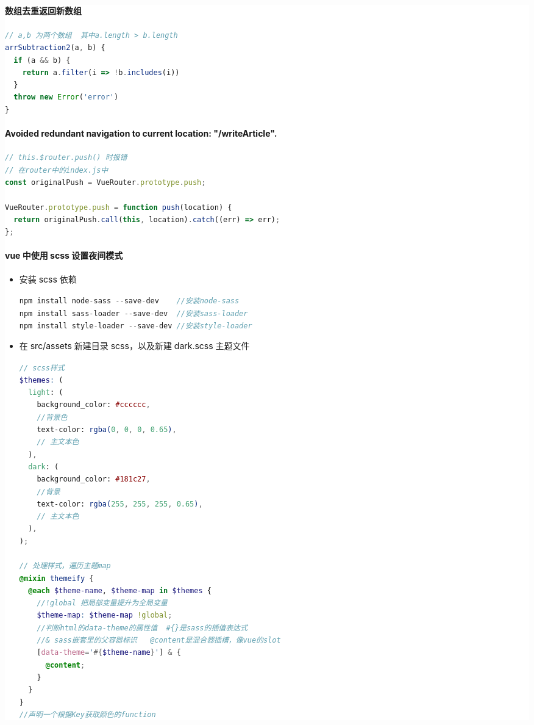 #### 数组去重返回新数组

```js
// a,b 为两个数组  其中a.length > b.length
arrSubtraction2(a, b) {
  if (a && b) {
    return a.filter(i => !b.includes(i))
  }
  throw new Error('error')
}
```

#### Avoided redundant navigation to current location: "/writeArticle".

```js
// this.$router.push() 时报错
// 在router中的index.js中
const originalPush = VueRouter.prototype.push;

VueRouter.prototype.push = function push(location) {
  return originalPush.call(this, location).catch((err) => err);
};
```

#### vue 中使用 scss 设置夜间模式

- 安装 scss 依赖

  ```js
  npm install node-sass --save-dev    //安装node-sass
  npm install sass-loader --save-dev  //安装sass-loader
  npm install style-loader --save-dev //安装style-loader
  ```

- 在 src/assets 新建目录 scss，以及新建 dark.scss 主题文件

  ```scss
  // scss样式
  $themes: (
    light: (
      background_color: #cccccc,
      //背景色
      text-color: rgba(0, 0, 0, 0.65),
      // 主文本色
    ),
    dark: (
      background_color: #181c27,
      //背景
      text-color: rgba(255, 255, 255, 0.65),
      // 主文本色
    ),
  );

  // 处理样式，遍历主题map
  @mixin themeify {
    @each $theme-name, $theme-map in $themes {
      //!global 把局部变量提升为全局变量
      $theme-map: $theme-map !global;
      //判断html的data-theme的属性值  #{}是sass的插值表达式
      //& sass嵌套里的父容器标识   @content是混合器插槽，像vue的slot
      [data-theme='#{$theme-name}'] & {
        @content;
      }
    }
  }
  //声明一个根据Key获取颜色的function
  ```